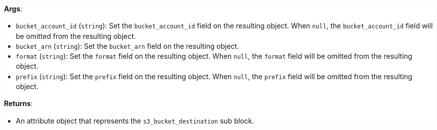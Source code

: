 

**Args**:
  - `bucket_account_id` (`string`): Set the `bucket_account_id` field on the resulting object. When `null`, the `bucket_account_id` field will be omitted from the resulting object.
  - `bucket_arn` (`string`): Set the `bucket_arn` field on the resulting object.
  - `format` (`string`): Set the `format` field on the resulting object. When `null`, the `format` field will be omitted from the resulting object.
  - `prefix` (`string`): Set the `prefix` field on the resulting object. When `null`, the `prefix` field will be omitted from the resulting object.

**Returns**:
  - An attribute object that represents the `s3_bucket_destination` sub block.
